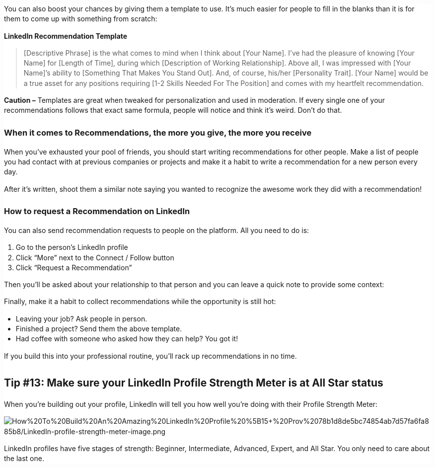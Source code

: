You can also boost your chances by giving them a template to use. It’s much easier for people to fill in the blanks than it is for them to come up with something from scratch:

**LinkedIn Recommendation Template**

> [Descriptive Phrase] is the what comes to mind when I think about [Your Name]. I’ve had the pleasure of knowing [Your Name] for [Length of Time], during which [Description of Working Relationship]. Above all, I was impressed with [Your Name]’s ability to [Something That Makes You Stand Out]. And, of course, his/her [Personality Trait]. [Your Name] would be a true asset for any positions requiring [1-2 Skills Needed For The Position] and comes with my heartfelt recommendation.
> 

**Caution –** Templates are great when tweaked for personalization and used in moderation. If every single one of your recommendations follows that exact same formula, people will notice and think it’s weird. Don’t do that.

### When it comes to Recommendations, the more you give, the more you receive

When you’ve exhausted your pool of friends, you should start writing recommendations for other people. Make a list of people you had contact with at previous companies or projects and make it a habit to write a recommendation for a new person every day.

After it’s written, shoot them a similar note saying you wanted to recognize the awesome work they did with a recommendation!

### How to request a Recommendation on LinkedIn

You can also send recommendation requests to people on the platform. All you need to do is:

1. Go to the person’s LinkedIn profile
2. Click “More” next to the Connect / Follow button
3. Click “Request a Recommendation”

Then you’ll be asked about your relationship to that person and you can leave a quick note to provide some context:

Finally, make it a habit to collect recommendations while the opportunity is still hot:

- Leaving your job? Ask people in person.
- Finished a project? Send them the above template.
- Had coffee with someone who asked how they can help? You got it!

If you build this into your professional routine, you’ll rack up recommendations in no time.

## Tip #13: Make sure your LinkedIn Profile Strength Meter is at All Star status

When you’re building out your profile, LinkedIn will tell you how well you’re doing with their Profile Strength Meter:

![How%20To%20Build%20An%20Amazing%20LinkedIn%20Profile%20%5B15+%20Prov%2078b1d8de5bc74854ab7d57fa6fa885b8/LinkedIn-profile-strength-meter-image.png](How%20To%20Build%20An%20Amazing%20LinkedIn%20Profile%20%5B15+%20Prov%2078b1d8de5bc74854ab7d57fa6fa885b8/LinkedIn-profile-strength-meter-image.png)

LinkedIn profiles have five stages of strength: Beginner, Intermediate, Advanced, Expert, and All Star. You only need to care about the last one.
